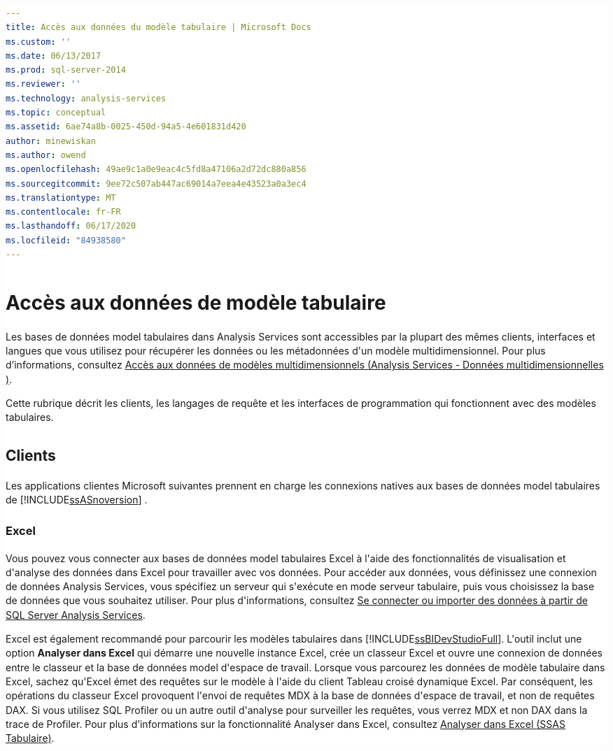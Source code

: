 ```yaml
---
title: Accès aux données du modèle tabulaire | Microsoft Docs
ms.custom: ''
ms.date: 06/13/2017
ms.prod: sql-server-2014
ms.reviewer: ''
ms.technology: analysis-services
ms.topic: conceptual
ms.assetid: 6ae74a8b-0025-450d-94a5-4e601831d420
author: minewiskan
ms.author: owend
ms.openlocfilehash: 49ae9c1a0e9eac4c5fd8a47106a2d72dc880a856
ms.sourcegitcommit: 9ee72c507ab447ac69014a7eea4e43523a0a3ec4
ms.translationtype: MT
ms.contentlocale: fr-FR
ms.lasthandoff: 06/17/2020
ms.locfileid: "84938580"
---
```

# <a name="tabular-model-data-access"></a>Accès aux données de modèle tabulaire
  Les bases de données model tabulaires dans Analysis Services sont accessibles par la plupart des mêmes clients, interfaces et langues que vous utilisez pour récupérer les données ou les métadonnées d'un modèle multidimensionnel. Pour plus d’informations, consultez [Accès aux données de modèles multidimensionnels &#40;Analysis Services - Données multidimensionnelles &#41;](../multidimensional-models/mdx/multidimensional-model-data-access-analysis-services-multidimensional-data.md).  
  
 Cette rubrique décrit les clients, les langages de requête et les interfaces de programmation qui fonctionnent avec des modèles tabulaires.  
  
## <a name="clients"></a>Clients  
 Les applications clientes Microsoft suivantes prennent en charge les connexions natives aux bases de données model tabulaires de [!INCLUDE[ssASnoversion](../../includes/ssasnoversion-md.md)] .  
  
### <a name="excel"></a>Excel  
 Vous pouvez vous connecter aux bases de données model tabulaires Excel à l'aide des fonctionnalités de visualisation et d'analyse des données dans Excel pour travailler avec vos données. Pour accéder aux données, vous définissez une connexion de données Analysis Services, vous spécifiez un serveur qui s'exécute en mode serveur tabulaire, puis vous choisissez la base de données que vous souhaitez utiliser. Pour plus d'informations, consultez [Se connecter ou importer des données à partir de SQL Server Analysis Services](https://go.microsoft.com/fwlink/?linkID=215150).  
  
 Excel est également recommandé pour parcourir les modèles tabulaires dans [!INCLUDE[ssBIDevStudioFull](../../includes/ssbidevstudiofull-md.md)]. L'outil inclut une option **Analyser dans Excel** qui démarre une nouvelle instance Excel, crée un classeur Excel et ouvre une connexion de données entre le classeur et la base de données model d'espace de travail. Lorsque vous parcourez les données de modèle tabulaire dans Excel, sachez qu'Excel émet des requêtes sur le modèle à l'aide du client Tableau croisé dynamique Excel. Par conséquent, les opérations du classeur Excel provoquent l'envoi de requêtes MDX à la base de données d'espace de travail, et non de requêtes DAX. Si vous utilisez SQL Profiler ou un autre outil d'analyse pour surveiller les requêtes, vous verrez MDX et non DAX dans la trace de Profiler. Pour plus d’informations sur la fonctionnalité Analyser dans Excel, consultez [Analyser dans Excel &#40;SSAS Tabulaire&#41;](analyze-in-excel-ssas-tabular.md).  
  